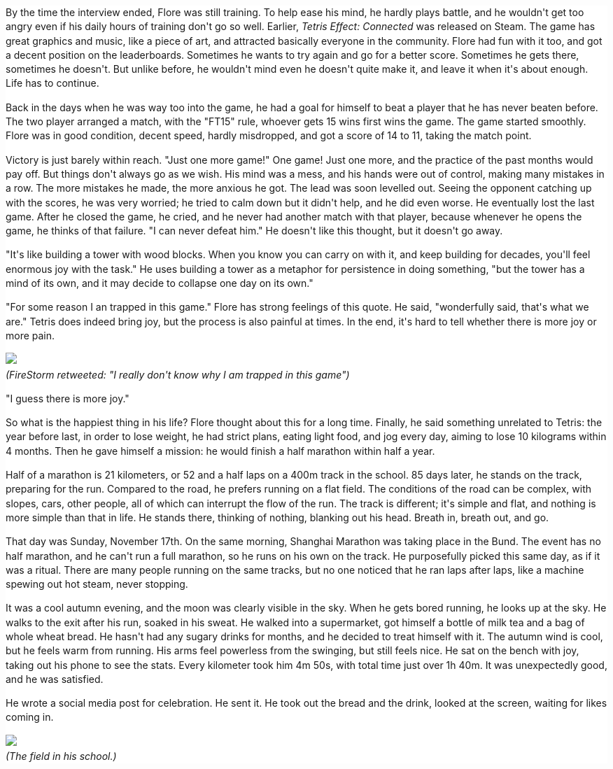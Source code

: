 By the time the interview ended, Flore was still training. To help ease his mind, he hardly plays battle, and he wouldn't get too angry even if his daily hours of training don't go so well. Earlier, *Tetris Effect: Connected* was released on Steam. The game has great graphics and music, like a piece of art, and attracted basically everyone in the community. Flore had fun with it too, and got a decent position on the leaderboards. Sometimes he wants to try again and go for a better score. Sometimes he gets there, sometimes he doesn't. But unlike before, he wouldn't mind even he doesn't quite make it, and leave it when it's about enough. Life has to continue.

Back in the days when he was way too into the game, he had a goal for himself to beat a player that he has never beaten before. The two player arranged a match, with the "FT15" rule, whoever gets 15 wins first wins the game. The game started smoothly. Flore was in good condition, decent speed, hardly misdropped, and got a score of 14 to 11, taking the match point.

Victory is just barely within reach. "Just one more game!" One game! Just one more, and the practice of the past months would pay off. But things don't always go as we wish. His mind was a mess, and his hands were out of control, making many mistakes in a row. The more mistakes he made, the more anxious he got. The lead was soon levelled out. Seeing the opponent catching up with the scores, he was very worried; he tried to calm down but it didn't help, and he did even worse. He eventually lost the last game. After he closed the game, he cried, and he never had another match with that player, because whenever he opens the game, he thinks of that failure. "I can never defeat him." He doesn't like this thought, but it doesn't go away.

"It's like building a tower with wood blocks. When you know you can carry on with it, and keep building for decades, you'll feel enormous joy with the task." He uses building a tower as a metaphor for persistence in doing something, "but the tower has a mind of its own, and it may decide to collapse one day on its own."

"For some reason I an trapped in this game." Flore has strong feelings of this quote. He said, "wonderfully said, that's what we are." Tetris does indeed bring joy, but the process is also painful at times. In the end, it's hard to tell whether there is more joy or more pain.

![](https://i0.hdslb.com/bfs/article/eb318f5a69af67e461288f4d3451e589fbdbf933.jpg@942w_536h_progressive.webp) <br />*(FireStorm retweeted: "I really don't know why I am trapped in this game")*

"I guess there is more joy."

So what is the happiest thing in his life? Flore thought about this for a long time. Finally, he said something unrelated to Tetris: the year before last, in order to lose weight, he had strict plans, eating light food, and jog every day, aiming to lose 10 kilograms within 4 months. Then he gave himself a mission: he would finish a half marathon within half a year.

Half of a marathon is 21 kilometers, or 52 and a half laps on a 400m track in the school. 85 days later, he stands on the track, preparing for the run. Compared to the road, he prefers running on a flat field. The conditions of the road can be complex, with slopes, cars, other people, all of which can interrupt the flow of the run. The track is different; it's simple and flat, and nothing is more simple than that in life. He stands there, thinking of nothing, blanking out his head. Breath in, breath out, and go.

That day was Sunday, November 17th. On the same morning, Shanghai Marathon was taking place in the Bund. The event has no half marathon, and he can't run a full marathon, so he runs on his own on the track. He purposefully picked this same day, as if it was a ritual. There are many people running on the same tracks, but no one noticed that he ran laps after laps, like a machine spewing out hot steam, never stopping.

It was a cool autumn evening, and the moon was clearly visible in the sky. When he gets bored running, he looks up at the sky. He walks to the exit after his run, soaked in his sweat. He walked into a supermarket, got himself a bottle of milk tea and a bag of whole wheat bread. He hasn't had any sugary drinks for months, and he decided to treat himself with it. The autumn wind is cool, but he feels warm from running. His arms feel powerless from the swinging, but still feels nice. He sat on the bench with joy, taking out his phone to see the stats. Every kilometer took him 4m 50s, with total time just over 1h 40m. It was unexpectedly good, and he was satisfied.

He wrote a social media post for celebration. He sent it. He took out the bread and the drink, looked at the screen, waiting for likes coming in.

![](https://i0.hdslb.com/bfs/article/53c45f0c656459b3fb7abd660e008be42ea32afb.jpg@942w_530h_progressive.webp) <br />*(The field in his school.)*

